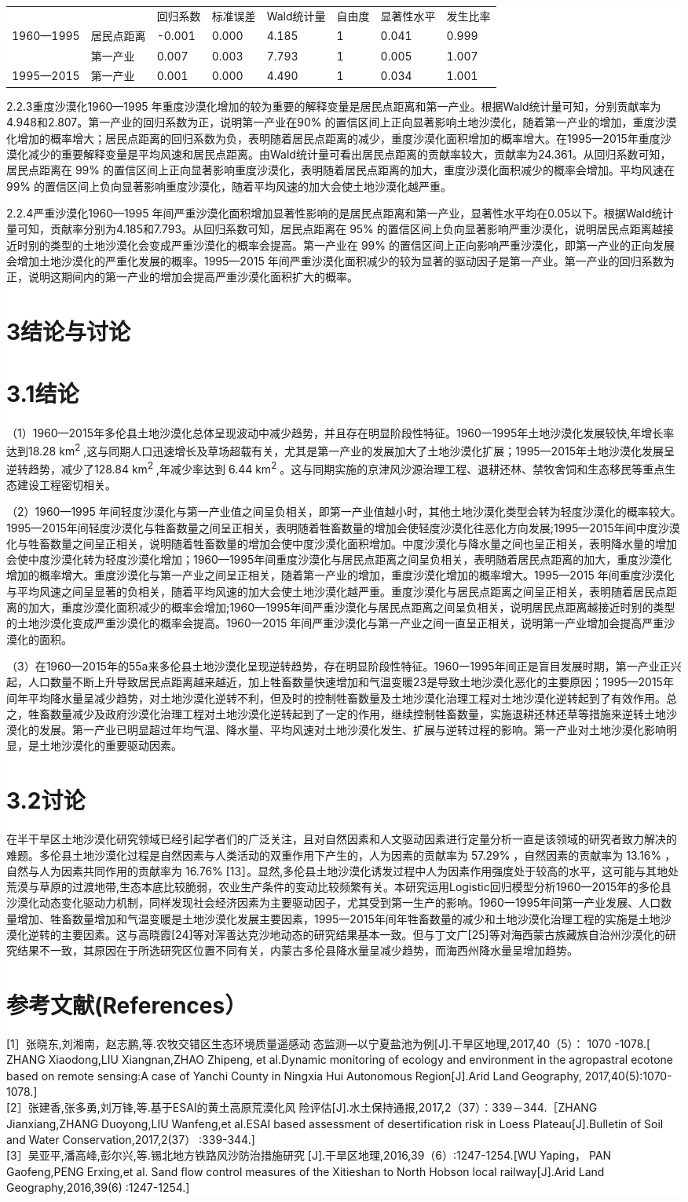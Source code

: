 <html><body><table><tr><td></td><td></td><td>回归系数</td><td>标准误差</td><td>Wald统计量</td><td>自由度</td><td>显著性水平</td><td>发生比率</td></tr><tr><td>1960—1995</td><td>居民点距离</td><td>-0.001</td><td>0.000</td><td>4.185</td><td>1</td><td>0.041</td><td>0.999</td></tr><tr><td></td><td>第一产业</td><td>0.007</td><td>0.003</td><td>7.793</td><td>1</td><td>0.005</td><td>1.007</td></tr><tr><td>1995—2015</td><td>第一产业</td><td>0.001</td><td>0.000</td><td>4.490</td><td>1</td><td>0.034</td><td>1.001</td></tr></table></body></html>

2.2.3重度沙漠化1960—1995 年重度沙漠化增加的较为重要的解释变量是居民点距离和第一产业。根据Wald统计量可知，分别贡献率为4.948和2.807。第一产业的回归系数为正，说明第一产业在$9 0 \%$ 的置信区间上正向显著影响土地沙漠化，随着第一产业的增加，重度沙漠化增加的概率增大；居民点距离的回归系数为负，表明随着居民点距离的减少，重度沙漠化面积增加的概率增大。在1995—2015年重度沙漠化减少的重要解释变量是平均风速和居民点距离。由Wald统计量可看出居民点距离的贡献率较大，贡献率为24.361。从回归系数可知，居民点距离在 $9 9 \%$ 的置信区间上正向显著影响重度沙漠化，表明随着居民点距离的加大，重度沙漠化面积减少的概率会增加。平均风速在 $9 9 \%$ 的置信区间上负向显著影响重度沙漠化，随着平均风速的加大会使土地沙漠化越严重。

2.2.4严重沙漠化1960—1995 年间严重沙漠化面积增加显著性影响的是居民点距离和第一产业，显著性水平均在0.05以下。根据Wald统计量可知，贡献率分别为4.185和7.793。从回归系数可知，居民点距离在 $9 5 \%$ 的置信区间上负向显著影响严重沙漠化，说明居民点距离越接近时别的类型的土地沙漠化会变成严重沙漠化的概率会提高。第一产业在 $9 9 \%$ 的置信区间上正向影响严重沙漠化，即第一产业的正向发展会增加土地沙漠化的严重化发展的概率。1995—2015 年间严重沙漠化面积减少的较为显著的驱动因子是第一产业。第一产业的回归系数为正，说明这期间内的第一产业的增加会提高严重沙漠化面积扩大的概率。

# 3结论与讨论

# 3.1结论

（1）1960—2015年多伦县土地沙漠化总体呈现波动中减少趋势，并且存在明显阶段性特征。1960一1995年土地沙漠化发展较快,年增长率达到$1 8 . 2 8 ~ \mathrm { k m } ^ { 2 }$ ,这与同期人口迅速增长及草场超载有关，尤其是第一产业的发展加大了土地沙漠化扩展；1995—2015年土地沙漠化发展呈逆转趋势，减少了$1 2 8 . 8 4 ~ \mathrm { k m } ^ { 2 }$ ,年减少率达到 $6 . 4 4 ~ \mathrm { k m } ^ { 2 }$ 。这与同期实施的京津风沙源治理工程、退耕还林、禁牧舍饲和生态移民等重点生态建设工程密切相关。

（2）1960—1995 年间轻度沙漠化与第一产业值之间呈负相关，即第一产业值越小时，其他土地沙漠化类型会转为轻度沙漠化的概率较大。1995—2015年间轻度沙漠化与牲畜数量之间呈正相关，表明随着牲畜数量的增加会使轻度沙漠化往恶化方向发展;1995—2015年间中度沙漠化与牲畜数量之间呈正相关，说明随着牲畜数量的增加会使中度沙漠化面积增加。中度沙漠化与降水量之间也呈正相关，表明降水量的增加会使中度沙漠化转为轻度沙漠化增加；1960—1995年间重度沙漠化与居民点距离之间呈负相关，表明随着居民点距离的加大，重度沙漠化增加的概率增大。重度沙漠化与第一产业之间呈正相关，随着第一产业的增加，重度沙漠化增加的概率增大。1995—2015 年间重度沙漠化与平均风速之间呈显著的负相关，随着平均风速的加大会使土地沙漠化越严重。重度沙漠化与居民点距离之间呈正相关，表明随着居民点距离的加大，重度沙漠化面积减少的概率会增加;1960—1995年间严重沙漠化与居民点距离之间呈负相关，说明居民点距离越接近时别的类型的土地沙漠化变成严重沙漠化的概率会提高。1960—2015 年间严重沙漠化与第一产业之间一直呈正相关，说明第一产业增加会提高严重沙漠化的面积。

（3）在1960—2015年的55a来多伦县土地沙漠化呈现逆转趋势，存在明显阶段性特征。1960一1995年间正是盲目发展时期，第一产业正兴起，人口数量不断上升导致居民点距离越来越近，加上牲畜数量快速增加和气温变暖23是导致土地沙漠化恶化的主要原因；1995—2015年间年平均降水量呈减少趋势，对土地沙漠化逆转不利，但及时的控制牲畜数量及土地沙漠化治理工程对土地沙漠化逆转起到了有效作用。总之，牲畜数量减少及政府沙漠化治理工程对土地沙漠化逆转起到了一定的作用，继续控制牲畜数量，实施退耕还林还草等措施来逆转土地沙漠化的发展。第一产业已明显超过年均气温、降水量、平均风速对土地沙漠化发生、扩展与逆转过程的影响。第一产业对土地沙漠化影响明显，是土地沙漠化的重要驱动因素。

# 3.2讨论

在半干旱区土地沙漠化研究领域已经引起学者们的广泛关注，且对自然因素和人文驱动因素进行定量分析一直是该领域的研究者致力解决的难题。多伦县土地沙漠化过程是自然因素与人类活动的双重作用下产生的，人为因素的贡献率为 $5 7 . 2 9 \%$ ，自然因素的贡献率为 $1 3 . 1 6 \%$ ，自然与人为因素共同作用的贡献率为 $1 6 . 7 6 \%$ [13］。显然,多伦县土地沙漠化诱发过程中人为因素作用强度处于较高的水平，这可能与其地处荒漠与草原的过渡地带,生态本底比较脆弱，农业生产条件的变动比较频繁有关。本研究运用Logistic回归模型分析1960—2015年的多伦县沙漠化动态变化驱动力机制，同样发现社会经济因素为主要驱动因子，尤其受到第一生产的影响。1960一1995年间第一产业发展、人口数量增加、牲畜数量增加和气温变暖是土地沙漠化发展主要因素，1995一2015年间年牲畜数量的减少和土地沙漠化治理工程的实施是土地沙漠化逆转的主要因素。这与高晓霞[24]等对浑善达克沙地动态的研究结果基本一致。但与丁文广[25]等对海西蒙古族藏族自治州沙漠化的研究结果不一致，其原因在于所选研究区位置不同有关，内蒙古多伦县降水量呈减少趋势，而海西州降水量呈增加趋势。

# 参考文献(References）

[1］张晓东,刘湘南，赵志鹏,等.农牧交错区生态环境质量遥感动 态监测—以宁夏盐池为例[J].干旱区地理,2017,40（5）： 1070 -1078.[ ZHANG Xiaodong,LIU Xiangnan,ZHAO Zhipeng, et al.Dynamic monitoring of ecology and environment in the agropastral ecotone based on remote sensing:A case of Yanchi County in Ningxia Hui Autonomous Region[J].Arid Land Geography, 2017,40(5):1070-1078.]   
[2］张建香,张多勇,刘万锋,等.基于ESAI的黄土高原荒漠化风 险评估[J].水土保持通报,2017,2（37）：339－344.［ZHANG Jianxiang,ZHANG Duoyong,LIU Wanfeng,et al.ESAI based assessment of desertification risk in Loess Plateau[J].Bulletin of Soil and Water Conservation,2017,2(37） :339-344.]   
[3］吴亚平,潘高峰,彭尔兴,等.锡北地方铁路风沙防治措施研究 [J].干旱区地理,2016,39（6）:1247-1254.[WU Yaping， PAN Gaofeng,PENG Erxing,et al. Sand flow control measures of the Xitieshan to North Hobson local railway[J].Arid Land Geography,2016,39(6) :1247-1254.]   